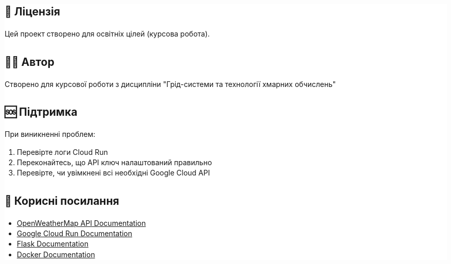 ## 📝 Ліцензія

Цей проект створено для освітніх цілей (курсова робота).

## 👨‍💻 Автор

Створено для курсової роботи з дисципліни "Грід-системи та технології хмарних обчислень"

## 🆘 Підтримка

При виникненні проблем:

1. Перевірте логи Cloud Run
2. Переконайтесь, що API ключ налаштований правильно
3. Перевірте, чи увімкнені всі необхідні Google Cloud API

## 🔗 Корисні посилання

- [OpenWeatherMap API Documentation](https://openweathermap.org/api)
- [Google Cloud Run Documentation](https://cloud.google.com/run/docs)
- [Flask Documentation](https://flask.palletsprojects.com/)
- [Docker Documentation](https://docs.docker.com/)
